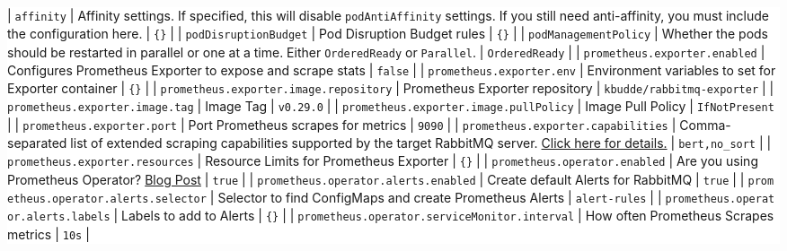 | `affinity`                                         | Affinity settings. If specified, this will disable `podAntiAffinity` settings. If you still need anti-affinity, you must include the configuration here.                                              | `{}`                                                                                                |
| `podDisruptionBudget`                              | Pod Disruption Budget rules                                                                                                                                                                           | `{}`                                                                                                |
| `podManagementPolicy`                              | Whether the pods should be restarted in parallel or one at a time. Either `OrderedReady` or `Parallel`.                                                                                               | `OrderedReady`                                                                                      |
| `prometheus.exporter.enabled`                      | Configures Prometheus Exporter to expose and scrape stats                                                                                                                                             | `false`                                                                                             |
| `prometheus.exporter.env`                          | Environment variables to set for Exporter container                                                                                                                                                   | `{}`                                                                                                |
| `prometheus.exporter.image.repository`             | Prometheus Exporter repository                                                                                                                                                                        | `kbudde/rabbitmq-exporter`                                                                          |
| `prometheus.exporter.image.tag`                    | Image Tag                                                                                                                                                                                             | `v0.29.0`                                                                                           |
| `prometheus.exporter.image.pullPolicy`             | Image Pull Policy                                                                                                                                                                                     | `IfNotPresent`                                                                                      |
| `prometheus.exporter.port`                         | Port Prometheus scrapes for metrics                                                                                                                                                                   | `9090`                                                                                              |
| `prometheus.exporter.capabilities`                 | Comma-separated list of extended scraping capabilities supported by the target RabbitMQ server. [Click here for details.](https://github.com/kbudde/rabbitmq_exporter#extended-rabbitmq-capabilities) | `bert,no_sort`                                                                                      |
| `prometheus.exporter.resources`                    | Resource Limits for Prometheus Exporter                                                                                                                                                               | `{}`                                                                                                |
| `prometheus.operator.enabled`                      | Are you using Prometheus Operator? [Blog Post](https://coreos.com/blog/the-prometheus-operator.html)                                                                                                  | `true`                                                                                              |
| `prometheus.operator.alerts.enabled`               | Create default Alerts for RabbitMQ                                                                                                                                                                    | `true`                                                                                              |
| `prometheus.operator.alerts.selector`              | Selector to find ConfigMaps and create Prometheus Alerts                                                                                                                                              | `alert-rules`                                                                                       |
| `prometheus.operator.alerts.labels`                | Labels to add to Alerts                                                                                                                                                                               | `{}`                                                                                                |
| `prometheus.operator.serviceMonitor.interval`      | How often Prometheus Scrapes metrics                                                                                                                                                                  | `10s`                                                                                               |